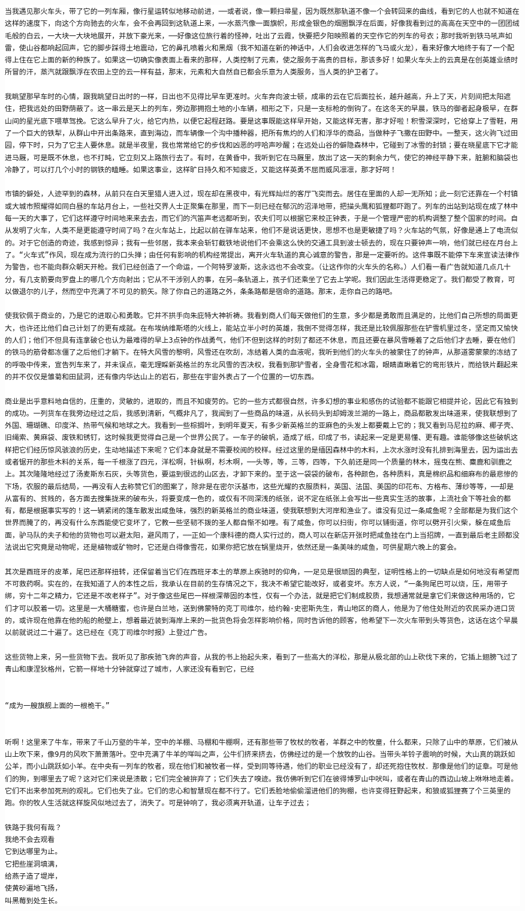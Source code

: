     当我遇见那火车头，带了它的一列车厢，像行星运转似地移动前进，──或者说，像一颗扫帚星，因为既然那轨道不像一个会转回来的曲线，看到它的人也就不知道在这样的速度下，向这个方向驰去的火车，会不会再回到这轨道上来，──水蒸汽像一面旗帜，形成金银色的烟圈飘浮在后面，好像我看到过的高高在天空中的一团团绒毛般的白云，一大块一大块地展开，并放下豪光来，──好像这位旅行着的怪神，吐出了云霞，快要把夕阳映照着的天空作它的列车的号衣；那时我听到铁马吼声如雷，使山谷都响起回声，它的脚步踩得土地震动，它的鼻孔喷着火和黑烟（我不知道在新的神话中，人们会收进怎样的飞马或火龙），看来好像大地终于有了一个配得上住在它上面的新的种族了。如果这一切确实像表面上看来的那样，人类控制了元素，使之服务于高贵的目标，那该多好！如果火车头上的云真是在创英雄业绩时所冒的汗，蒸汽就跟飘浮在农田上空的云一样有益，那末，元素和大自然自已都会乐意为人类服务，当人类的护卫者了。

    我眺望那早车时的心情，跟我眺望日出时的一样，日出也不见得比早车更准时。火车奔向波士顿，成串的云在它后面拉长，越升越高，升上了天，片刻间把太阳遮住，把我远处的田野荫蔽了。这一串云是天上的列车，旁边那拥抱土地的小车辆，相形之下，只是一支标枪的倒钩了。在这冬天的早晨，铁马的御者起身极早，在群山间的星光底下喂草驾挽。它这么早升了火，给它内热，以便它起程赶路。要是这事既能这样早开始，又能这样无害，那才好啦！积雪深深时，它给穿上了雪鞋，用了一个巨大的铁犁，从群山中开出条路来，直到海边，而车辆像一个沟中播种器，把所有焦灼的人们和浮华的商品，当做种子飞撒在田野中。一整天，这火驹飞过田园，停下时，只为了它主人要休息。就是半夜里，我也常常给它的步伐和凶恶的哼哈声吵醒；在远处山谷的僻隐森林中，它碰到了冰雪的封锁；要在晓星底下它才能进马厩，可是既不休息，也不打盹，它立刻又上路旅行去了。有时，在黄昏中，我听到它在马厩里，放出了这一天的剩余力气，使它的神经平静下来，脏腑和脑袋也冷静了，可以打几个小时的钢铁的瞌睡。如果这事业，这样旷日持久和不知疲乏，又能这样英勇不屈而威风凛凛，那才好呵！

    市镇的僻处，人迹罕到的森林，从前只在白天里猎人进入过，现在却在黑夜中，有光辉灿烂的客厅飞突而去。居住在里面的人却一无所知；此一刻它还靠在一个村镇或大城市照耀得如同白昼的车站月台上，一些社交界人士正聚集在那里，而下一刻已经在郁沉的沼泽地带，把描头鹰和狐狸都吓跑了。列车的出站到站现在成了林中每一天的大事了，它们这样遵守时间地来来去去，而它们的汽笛声老远都听到，农夫们可以根据它来校正钟表，于是一个管理严密的机构调整了整个国家的时间。自从发明了火车，人类不是更能遵守时间了吗？在火车站上，比起以前在驿车站来，他们不是说话更快，思想不也是更敏捷了吗？火车站的气氛，好像是通上了电流似的。对于它创造的奇迹，我感到惊异；我有一些邻居，我本来会斩钉截铁地说他们不会乘这么快的交通工具到波士顿去的，现在只要钟声一响，他们就已经在月台上了。“火车式”作风，现在成为流行的口头掸；由任何有影响的机构经常提出，离开火车轨道的真心诚意的警告，那是一定要听的。这件事既不能停下车来宣读法律作为警告，也不能向群众朝天开枪。我们已经创造了一个命运，一个阿特罗波斯，这永远也不会改变。（让这作你的火车头的名称。）人们看一看广告就知道几点几十分，有几支箭要向罗盘上的哪几个方向射出；它从不干涉别人的事，在另—条轨道上，孩子们还乘坐了它去上学呢。我们因此生活得更稳定了。我们都受了教育，可以做退尔的儿子，然而空中充满了不可见的箭矢。除了你自己的道路之外，条条路都是宿命的道路。那末，走你自己的路吧。

    使我钦佩于商业的，乃是它的进取心和勇敢。它并不拱手向朱庇特大神祈祷。我看到商人们每天做他们的生意，多少都是勇敢而且满足的，比他们自己所想的局面更大，也许还比他们自己计划了的更有成就。在布埃纳维斯塔的火线上，能站立半小时的英雄，我倒不觉得怎样，我还是比较佩服那些在铲雪机里过冬，坚定而又愉快的人们；他们不但具有连拿破仑也认为最难得的早上3点钟的作战勇气，他们不但到这样的时刻了都还不休息，而且还要在暴风雪睡着了之后他们才去睡，要在他们的铁马的筋骨都冻僵了之后他们才躺下。在特大风雪的黎明，风雪还在吹刮，冻结着人类的血液呢，我听到他们的火车头的被蒙住了的钟声，从那道雾蒙蒙的冻结了的呼吸中传来，宣告列车来了，并未误点，毫无理睬新英格兰的东北风雪的否决权，我看到那铲雪者，全身雪花和冰霜，眼睛直瞅着它的弯形铁片，而给铁片翻起来的并不仅仅是雏菊和田鼠洞，还有像内华达山上的岩石，那些在宇宙外表占了一个位置的一切东西。

    商业是出乎意料地自信的，庄重的，灵敏的，进取的，而且不知疲劳的。它的一些方式都很自然，许多幻想的事业和感伤的试验都不能跟它相提并论，因此它有独到的成功。一列货车在我旁边经过之后，我感到清新，气概非凡了，我闻到了一些商品的味道，从长码头到却姆泼兰湖的一路上，商品都散发出味道来，使我联想到了外国、珊瑚礁、印度洋、热带气候和地球之大。我看到一些棕搁叶，到明年夏天，有多少新英格兰的亚麻色的头发上都要戴上它的；我又看到马尼拉的麻、椰子壳、旧绳索、黄麻袋、废铁和锈钉，这时候我更觉得自己是一个世界公民了。一车子的破帆，造成了纸，印成了书，读起来一定是更易懂、更有趣。谁能够像这些破帆这样把它们经历惊风骇浪的历史，生动地描述下来呢？它们本身就是不需要校阅的校样。经过这里的是缅因森林中的木料，上次水涨时没有扎排到海里去，因为运出去或者锯开的那些木料的关系，每一千根涨了四元，洋松啊，针枞啊，杉木啊，──头等，等，三等，四等，下久前还是同一个质量的林木，摇曳在熊、麋鹿和驯鹿之上。其次隆隆地经过了汤麦斯东石灰，头等货色，要运到很远的山区去，才卸下来的。至于这一袋袋的破布，各种颜色，各种质料，真是棉织品和细麻布的最悲惨的下场，农服的最后结局，──再没有人去称赞它们的图案了，除非是在密尔沃基市，这些光耀的衣服质料，英国、法国、美国的印花布、方格布、薄纱等等，──却是从富有的、贫贱的，各方面去搜集拢来的破布头，将要变成一色的，或仅有不同深浅的纸张，说不定在纸张上会写出一些真实生活的故事，上流社会下等社会的都有，都是根据事实写的！这一辆紧闭的篷车散发出咸鱼味，强烈的新英格兰的商业味道，使我联想到大河岸和渔业了。谁没有见过一条咸鱼呢？全部都是为我们这个世界而腌了的，再没有什么东西能使它变坏了，它教一些坚韧不拨的圣人都自惭不如哩。有了咸鱼，你可以扫街，你可以铺街道，你可以劈开引火柴，躲在咸鱼后面，驴马队的夫子和他的货物也可以避太阳，避风雨了，──正如一个康科德的商人实行过的，商人可以在新店开张时把咸鱼挂在门上当招牌，一直到最后老主顾都没法说出它究竟是动物呢，还是植物或矿物时，它还是白得像雪花，如果你把它放在锅里烧开，依然还是一条美味的咸鱼，可供星期六晚上的宴会。  
  
    其次是酉班牙的皮革，尾巴还那样扭转，还保留着当它们在西班牙本土的草原上疾驰时的仰角，──足见是很顽固的典型，证明性格上的一切缺点是如何地没有希望而不可救药啊。实在的，在我知道了人的本性之后，我承认在目前的生存情况之下，我决不希望它能改好，或者变坏。东方人说，“一条狗尾巴可以烧，压，用带子绑，穷十二年之精力，它还是不改老样子”。对于像这些尾巴一样根深蒂固的本性，仅有一个办法，就是把它们制成胶质，我想通常就是拿它们来做这种用场的，它们才可以胶着一切。这里是一大桶糖蜜，也许是白兰地，送到佛蒙特的克丁司维尔，给约翰·史密斯先生，青山地区的商人，他是为了他住处附近的农民采办进口货的，或许现在他靠在他的船的舱壁上，想着最近装到海岸上来的一批货色将会怎样影响价格，同时告诉他的顾客，他希望下一次火车带到头等货色，这话在这个早晨以前就说过二十遍了。这已经在《克丁司维尔时报》上登过广告。

    这些货物上来，另一些货物下去。我听见了那疾驰飞奔的声音，从我的书上抬起头来，看到了一些高大的洋松，那是从极北部的山上砍伐下来的，它插上翅膀飞过了青山和康涅狄格州，它箭一样地十分钟就穿过了城市，人家还没有看到它，已经

  
    “成为一艘旗舰上面的一根桅干。”

  
    听啊！这里来了牛车，带来了千山万壑的牛羊，空中的羊棚、马棚和牛棚啊，还有那些带了牧杖的牧者，羊群之中的牧童，什么都来，只除了山中的草原，它们被从山上吹下来，像9月的风吹下萧萧落叶。空中充满了牛羊的咩叫之声，公牛们挤来挤去，仿佛经过的是一个放牧的山谷。当带头羊铃子震响的时候，大山真的跳跃如公羊，而小山跳跃如小羊。在中央有一列车的牧者，现在他们和被牧者一样，受到同等待遇，他们的职业已经没有了，却还死抱住牧杖．那像是他们的证章。可是他们的狗，到哪里去了呢？这对它们来说是溃散；它们完全被拚弃了；它们失去了嗅迹。我仿佛听到它们在彼得博罗山中吠叫，或者在青山的西边山坡上咻咻地走着。它们不出来参加死刑的观礼。它们也失了业。它们的忠心和智慧现在都不行了。它们丢脸地偷偷溜进他们的狗棚，也许变得狂野起来，和狼或狐狸赛了个三英里的跑。你的牧人生活就这样旋风似地过去了，消失了。可是钟响了，我必须离开轨道，让车子过去；

    铁路于我何有哉？  
    我绝不会去观看  
    它到达哪里为止。  
    它把些崖洞填满，  
    给燕子造了堤岸，  
    使黄砂遍地飞扬，  
    叫黑莓到处生长。

